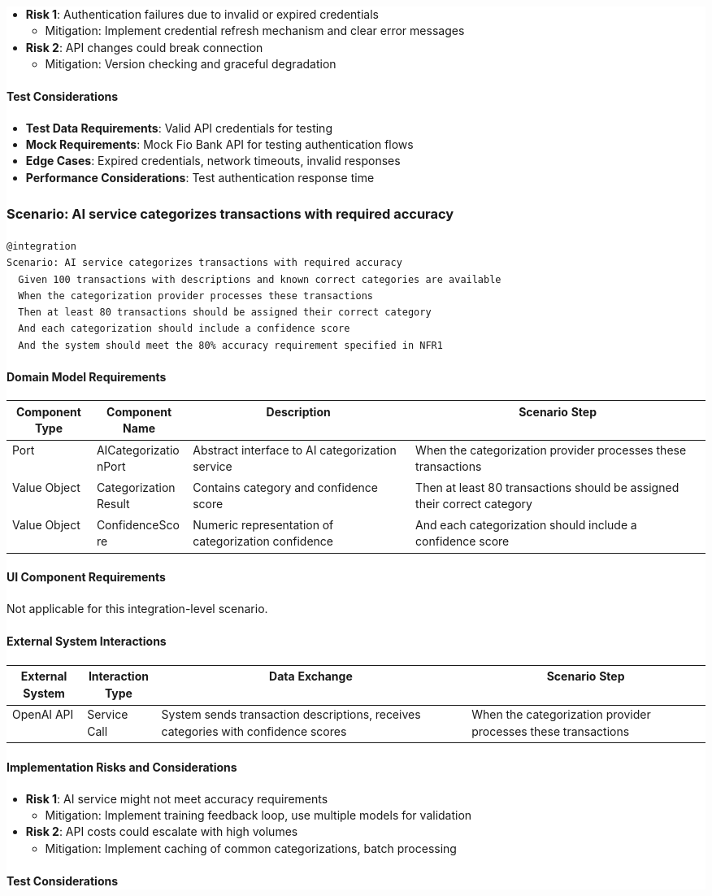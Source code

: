 - **Risk 1**: Authentication failures due to invalid or expired credentials
  - Mitigation: Implement credential refresh mechanism and clear error messages
- **Risk 2**: API changes could break connection
  - Mitigation: Version checking and graceful degradation

#### Test Considerations

- **Test Data Requirements**: Valid API credentials for testing
- **Mock Requirements**: Mock Fio Bank API for testing authentication flows
- **Edge Cases**: Expired credentials, network timeouts, invalid responses
- **Performance Considerations**: Test authentication response time

### Scenario: AI service categorizes transactions with required accuracy

```gherkin
@integration
Scenario: AI service categorizes transactions with required accuracy
  Given 100 transactions with descriptions and known correct categories are available
  When the categorization provider processes these transactions
  Then at least 80 transactions should be assigned their correct category
  And each categorization should include a confidence score
  And the system should meet the 80% accuracy requirement specified in NFR1
```

#### Domain Model Requirements

| Component Type | Component Name | Description | Scenario Step |
|----------------|---------------|-------------|---------------|
| Port | AICategorizationPort | Abstract interface to AI categorization service | When the categorization provider processes these transactions |
| Value Object | CategorizationResult | Contains category and confidence score | Then at least 80 transactions should be assigned their correct category |
| Value Object | ConfidenceScore | Numeric representation of categorization confidence | And each categorization should include a confidence score |

#### UI Component Requirements

Not applicable for this integration-level scenario.

#### External System Interactions

| External System | Interaction Type | Data Exchange | Scenario Step |
|-----------------|------------------|---------------|-----------------|
| OpenAI API | Service Call | System sends transaction descriptions, receives categories with confidence scores | When the categorization provider processes these transactions |

#### Implementation Risks and Considerations

- **Risk 1**: AI service might not meet accuracy requirements
  - Mitigation: Implement training feedback loop, use multiple models for validation
- **Risk 2**: API costs could escalate with high volumes
  - Mitigation: Implement caching of common categorizations, batch processing

#### Test Considerations
